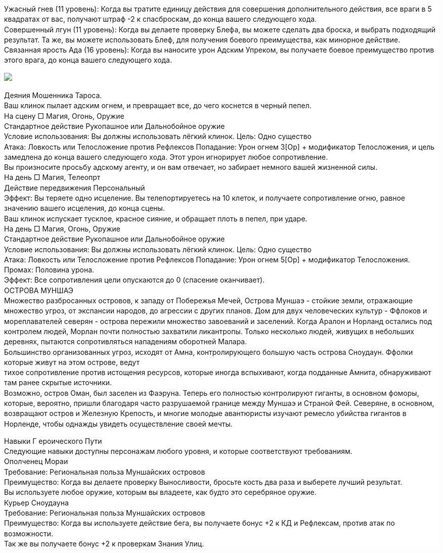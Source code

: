 Ужасный гнев (11 уровень): Когда вы тратите единицу действия для совершения дополнительного действия, все враги в 5 квадратах от вас, получают штраф -2 к спасброскам, до конца вашего следующего хода.  
Совершенный лгун (11 уровень): Когда вы делаете проверку Блефа, вы можете сделать два броска, и выбрать подходящий результат. Та же, вы можете использовать Блеф, для получения боевого преимущества, как минорное действие.  
Связанная ярость Ада (16 уровень): Когда вы наносите урон Адским Упреком, вы получаете боевое преимущество против этого врага, до конца вашего следующего хода.

![](https://cyborgsandmages.com/wp-content/uploads/2019/05/ADVENTURERS-OF-REALMS-02.jpg)

Деяния Мошенника Тароса.  
Ваш клинок пылает адским огнем, и превращает все, до чего коснется в черный пепел.  
На сцену □ Магия, Огонь, Оружие  
Стандартное действие Рукопашное или Дальнобойное оружие  
Условие использования: Вы должны использовать лёгкий клинок. Цель: Одно существо  
Атака: Ловкость или Телосложение против Рефлексов Попадание: Урон огнем 3\[Ор\] + модификатор Телосложения, и цель замедлена до конца вашего следующего хода. Этот урон игнорирует любое сопротивление.  
Вы произносите просьбу адскому агенту, и он вам отвечает, но забирает немного вашей жизненной силы.  
На день □ Магия, Телеопрт  
Действие передвижения Персональный  
Эффект: Вы теряете одно исцеление. Вы телепортируетесь на 10 клеток, и получаете сопротивление огню, равное значению вашего исцеления, до конца сцены.  
Ваш клинок испускает тусклое, красное сияние, и обращает плоть в пепел, при ударе.  
На день □ Магия, Огонь, Оружие  
Стандартное действие Рукопашное или Дальнобойное оружие  
Условие использования: Вы должны использовать лёгкий клинок. Цель: Одно существо  
Атака: Ловкость или Телосложение против Рефлексов Попадание: Урон огнем 5\[Ор\] + модификатор Телосложения.  
Промах: Половина урона.  
Эффект: Все сопротивления цели опускаются до 0 (спасение оканчивает).  
ОСТРОВА МУНШАЭ  
Множество разбросанных островов, к западу от Побережья Мечей, Острова Муншаэ - стойкие земли, отражающие множество угроз, от экспансии народов, до агрессии с других планов. Дом для двух человеческих культур - Ффлоков и мореплавателей северян - острова пережили множество завоеваний и заселений. Когда Аралон и Норланд остались под контролем людей, Морлан почти полностью захватили ликантропы. Только несколько людей, живущих в небольших деревнях, пытаются сопротивляться нападениям оборотней Малара.  
Большинство организованных угроз, исходят от Амна, контролирующего большую часть острова Сноудаун. Ффолки которые живут на этом острове, ведут   
тихое сопротивление против истощения ресурсов, которые иногда вспыхивают, когда подданные Амнита, обнаруживают там ранее скрытые источники.  
Возможно, остров Оман, был заселен из Фаэруна. Теперь его полностью контролируют гиганты, в основном фоморы, которые, вероятно, пришли благодаря часто разрушаемой границе между Муншаэ и Страной Фей. Северяне, в основном, возвращают остров и Железную Крепость, и многие молодые авантюристы изучают ремесло убийства гигантов в Норленде, чтобы однажды увидеть осуществление своей мечты.

  
Навыки Г ероического Пути  
Следующие навыки доступны персонажам любого уровня, и которые соответствуют требованиям.  
Ополченец Мораи  
Требование: Региональная польза Муншайских островов  
Преимущество: Когда вы делаете проверку Выносливости, бросьте кость два раза и выберете лучший результат.  
Вы используете любое оружие, которым вы владеете, как будто это серебряное оружие.  
Курьер Сноудауна  
Требование: Региональная польза Муншайских островов  
Преимущество: Когда вы используете действие бега, вы получаете бонус +2 к КД и Рефлексам, против атак по возможности.  
Так же вы получаете бонус +2 к проверкам Знания Улиц.
